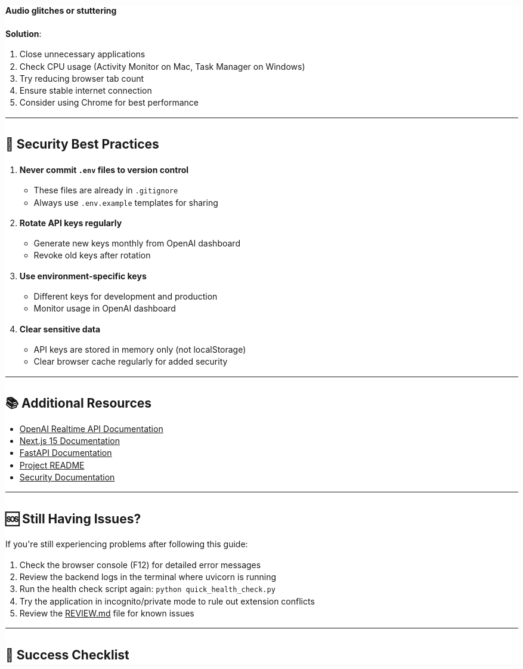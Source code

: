 #### Audio glitches or stuttering

**Solution**:
1. Close unnecessary applications
2. Check CPU usage (Activity Monitor on Mac, Task Manager on Windows)
3. Try reducing browser tab count
4. Ensure stable internet connection
5. Consider using Chrome for best performance

---

## 🔐 Security Best Practices

1. **Never commit `.env` files to version control**
   - These files are already in `.gitignore`
   - Always use `.env.example` templates for sharing

2. **Rotate API keys regularly**
   - Generate new keys monthly from OpenAI dashboard
   - Revoke old keys after rotation

3. **Use environment-specific keys**
   - Different keys for development and production
   - Monitor usage in OpenAI dashboard

4. **Clear sensitive data**
   - API keys are stored in memory only (not localStorage)
   - Clear browser cache regularly for added security

---

## 📚 Additional Resources

- [OpenAI Realtime API Documentation](https://platform.openai.com/docs/guides/realtime)
- [Next.js 15 Documentation](https://nextjs.org/docs)
- [FastAPI Documentation](https://fastapi.tiangolo.com/)
- [Project README](./README.md)
- [Security Documentation](./SECURITY.md)

---

## 🆘 Still Having Issues?

If you're still experiencing problems after following this guide:

1. Check the browser console (F12) for detailed error messages
2. Review the backend logs in the terminal where uvicorn is running
3. Run the health check script again: `python quick_health_check.py`
4. Try the application in incognito/private mode to rule out extension conflicts
5. Review the [REVIEW.md](./REVIEW.md) file for known issues

---

## 🎉 Success Checklist

